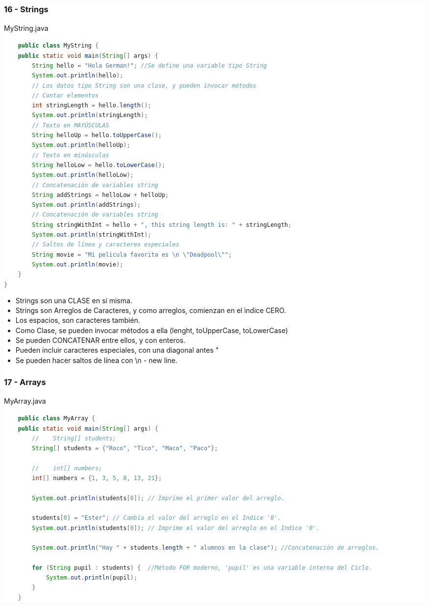 ### 16 - Strings

MyString.java
````java
    public class MyString {
    public static void main(String[] args) {
        String hello = "Hola German!"; //Se define una variable tipo String
        System.out.println(hello);
        // Los datos tipo String son una clase, y pueden invocar métodos
        // Contar elementos
        int stringLength = hello.length();
        System.out.println(stringLength);
        // Texto en MAYÚSCULAS
        String helloUp = hello.toUpperCase();
        System.out.println(helloUp);
        // Texto en minúsculas
        String helloLow = hello.toLowerCase();
        System.out.println(helloLow);
        // Concatenación de variables string
        String addStrings = helloLow + helloUp;
        System.out.println(addStrings);
        // Concatenación de variables string
        String stringWithInt = hello + ", this string length is: " + stringLength;
        System.out.println(stringWithInt);
        // Saltos de línea y caracteres especiales
        String movie = "Mi pelicula favorita es \n \"Deadpool\"";
        System.out.println(movie);
    }
}
````

- Strings son una CLASE en sí misma.
- Strings son Arreglos de Caracteres, y como arreglos, comienzan en el ìndice CERO.
- Los espacios, son caracteres también.
- Como Clase, se pueden invocar métodos a ella (lenght, toUpperCase, toLowerCase)
- Se pueden CONCATENAR entre ellos, y con enteros.
- Pueden incluir caracteres especiales, con una diagonal antes  \"
- Se pueden hacer saltos de línea con  \n      - new line.


### 17 - Arrays

MyArray.java
````java
    public class MyArray {
    public static void main(String[] args) {
        //    String[] students;
        String[] students = {"Roco", "Tico", "Maco", "Paco"};

        //    int[] numbers;
        int[] numbers = {1, 3, 5, 8, 13, 21};

        System.out.println(students[0]); // Imprime el primer valor del arreglo.

        students[0] = "Ester"; // Cambia el valor del arreglo en el Indice '0'.
        System.out.println(students[0]); // Imprime el valor del arreglo en el Indice '0'.

        System.out.println("Hay " + students.length + " alumnos en la clase"); //Concatenación de arreglos.

        for (String pupil : students) {  //Método FOR moderno, 'pupil' es una variable interna del Ciclo.
            System.out.println(pupil);
        }
    }
````